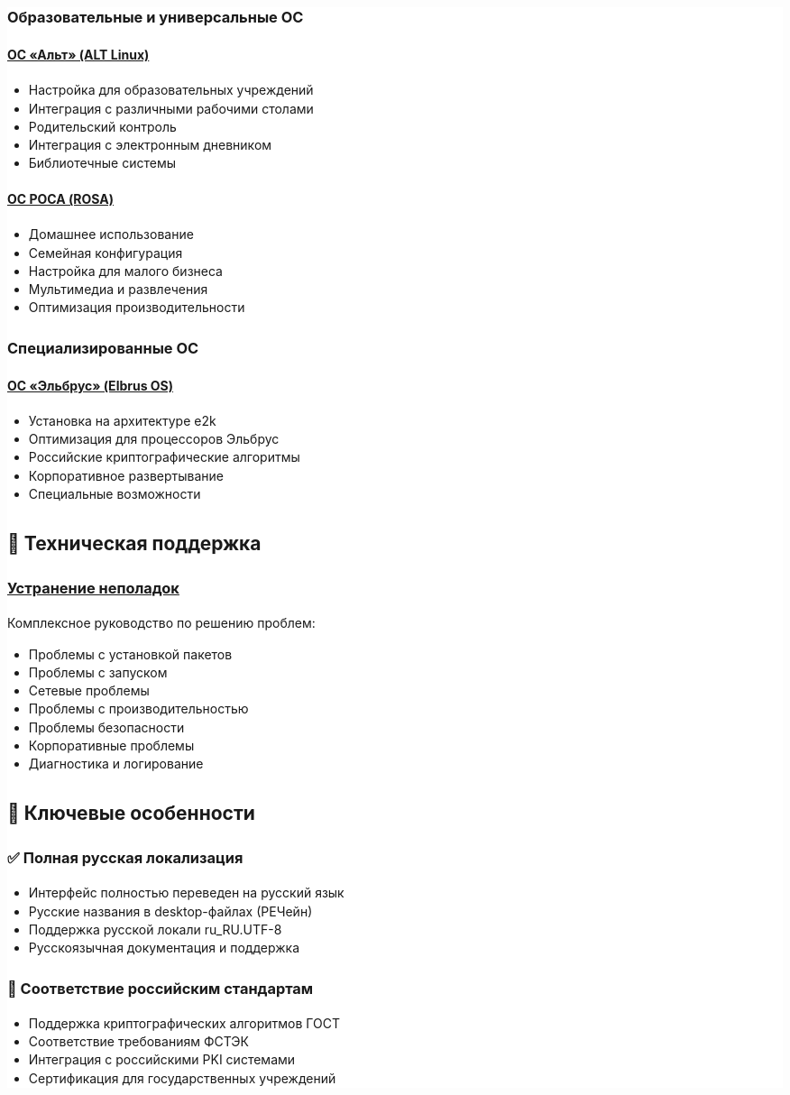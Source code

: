 ### Образовательные и универсальные ОС

#### [ОС «Альт» (ALT Linux)](ALT_LINUX_GUIDE.md)
- Настройка для образовательных учреждений
- Интеграция с различными рабочими столами
- Родительский контроль
- Интеграция с электронным дневником
- Библиотечные системы

#### [ОС РОСА (ROSA)](ROSA_LINUX_GUIDE.md)
- Домашнее использование
- Семейная конфигурация
- Настройка для малого бизнеса
- Мультимедиа и развлечения
- Оптимизация производительности

### Специализированные ОС

#### [ОС «Эльбрус» (Elbrus OS)](ELBRUS_OS_GUIDE.md)
- Установка на архитектуре e2k
- Оптимизация для процессоров Эльбрус
- Российские криптографические алгоритмы
- Корпоративное развертывание
- Специальные возможности

## 🔧 Техническая поддержка

### [Устранение неполадок](TROUBLESHOOTING_RUSSIAN_LINUX.md)
Комплексное руководство по решению проблем:
- Проблемы с установкой пакетов
- Проблемы с запуском
- Сетевые проблемы
- Проблемы с производительностью
- Проблемы безопасности
- Корпоративные проблемы
- Диагностика и логирование

## 🌟 Ключевые особенности

### ✅ Полная русская локализация
- Интерфейс полностью переведен на русский язык
- Русские названия в desktop-файлах (РЕЧейн)
- Поддержка русской локали ru_RU.UTF-8
- Русскоязычная документация и поддержка

### 🔐 Соответствие российским стандартам
- Поддержка криптографических алгоритмов ГОСТ
- Соответствие требованиям ФСТЭК
- Интеграция с российскими PKI системами
- Сертификация для государственных учреждений
